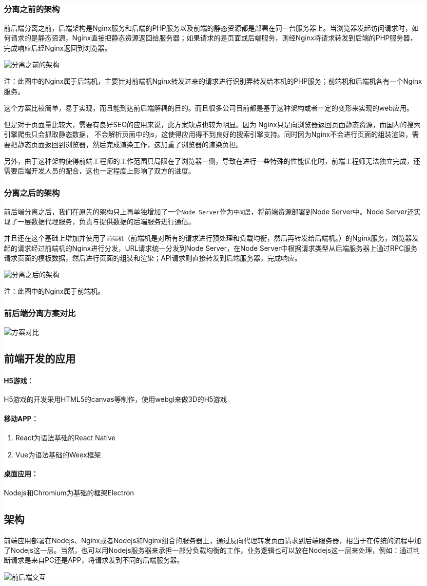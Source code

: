 ### 分离之前的架构

前后端分离之前，后端架构是Nginx服务和后端的PHP服务以及前端的静态资源都是部署在同一台服务器上。当浏览器发起访问请求时，如何请求的是静态资源，Nginx直接把静态资源返回给服务器；如果请求的是页面或后端服务，则经Nginx将请求转发到后端的PHP服务器，完成响应后经Nginx返回到浏览器。

![分离之前的架构](/images/front-end-framework/Separate-the-previous-architecture.png)

注：此图中的Nginx属于后端机，主要针对前端机Nginx转发过来的请求进行识别弄转发给本机的PHP服务；前端机和后端机各有一个Nginx服务。

这个方案比较简单，易于实现，而且能到达前后端解耦的目的。而且很多公司目前都是基于这种架构或者一定的变形来实现的web应用。

但是对于页面量比较大，需要有良好SEO的应用来说，此方案缺点也较为明显。因为 Nginx只是向浏览器返回页面静态资源，而国内的搜索引擎爬虫只会抓取静态数据， 不会解析页面中的js，这使得应用得不到良好的搜索引擎支持。同时因为Nginx不会进行页面的组装渲染，需要把静态页面返回到浏览器，然后完成渲染工作，这加重了浏览器的渲染负担。

另外，由于这种架构使得前端工程师的工作范围只局限在了浏览器一侧，导致在进行一些特殊的性能优化时，前端工程师无法独立完成，还需要后端开发人员的配合，这也一定程度上影响了双方的进度。

### 分离之后的架构

前后端分离之后，我们在原先的架构只上再单独增加了一个`Node Server`作为`中间层`，将前端资源部署到Node Server中。Node Server还实现了一层数据代理服务，负责与提供数据的后端服务进行通信。

并且还在这个基础上增加并使用了`前端机`（前端机是对所有的请求进行预处理和负载均衡，然后再转发给后端机。）的Nginx服务，浏览器发起的请求经过前端机的Nginx进行分发，URL请求统一分发到Node Server，在Node Server中根据请求类型从后端服务器上通过RPC服务请求页面的模板数据，然后进行页面的组装和渲染；API请求则直接转发到后端服务器，完成响应。

![分离之后的架构](/images/front-end-framework/The-architecture-after-separation.jpg)

注：此图中的Nginx属于前端机。

### 前后端分离方案对比

![方案对比](/images/front-end-framework/Scheme-comparison.png)


## 前端开发的应用

#### H5游戏：

H5游戏的开发采用HTML5的canvas等制作，使用webgl来做3D的H5游戏

#### 移动APP：

1. React为语法基础的React Native

2. Vue为语法基础的Weex框架

#### 桌面应用：

Nodejs和Chromium为基础的框架Electron

## 架构

前端应用部署在Nodejs、Nginx或者Nodejs和Nginx组合的服务器上，通过反向代理转发页面请求到后端服务器，相当于在传统的流程中加了Nodejs这一层。当然，也可以用Nodejs服务器来承担一部分负载均衡的工作，业务逻辑也可以放在Nodejs这一层来处理，例如：通过判断请求是来自PC还是APP，将请求发到不同的后端服务器。
 
 ![前后端交互](/images/front-end-framework/front-back-end.jpg)
